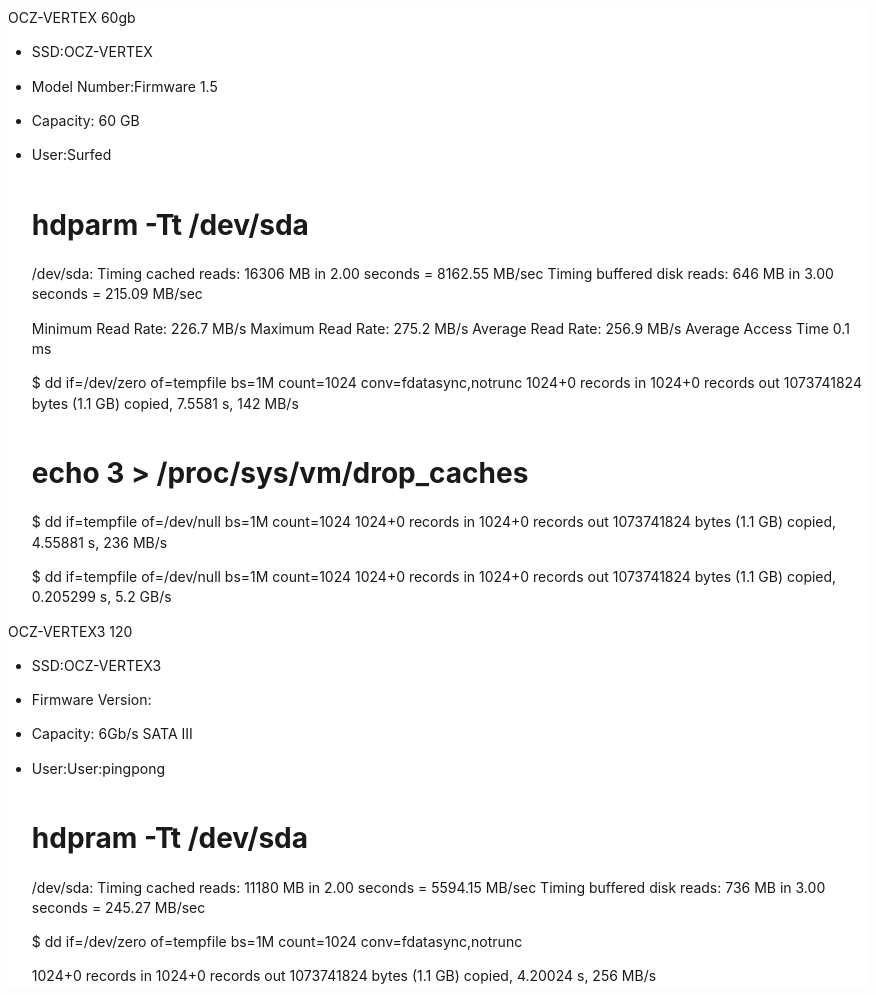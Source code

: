 OCZ-VERTEX 60gb

-   SSD:OCZ-VERTEX
-   Model Number:Firmware 1.5
-   Capacity: 60 GB
-   User:Surfed

    # hdparm -Tt /dev/sda
    /dev/sda:
    Timing cached reads:   16306 MB in  2.00 seconds = 8162.55 MB/sec
    Timing buffered disk reads: 646 MB in  3.00 seconds = 215.09 MB/sec

  

    Minimum Read Rate: 226.7 MB/s
    Maximum Read Rate: 275.2 MB/s
    Average Read Rate: 256.9 MB/s
    Average Access Time 0.1 ms

    $ dd if=/dev/zero of=tempfile bs=1M count=1024 conv=fdatasync,notrunc
    1024+0 records in
    1024+0 records out
    1073741824 bytes (1.1 GB) copied, 7.5581 s, 142 MB/s

    # echo 3 > /proc/sys/vm/drop_caches
    $ dd if=tempfile of=/dev/null bs=1M count=1024
    1024+0 records in
    1024+0 records out
    1073741824 bytes (1.1 GB) copied, 4.55881 s, 236 MB/s

    $ dd if=tempfile of=/dev/null bs=1M count=1024
    1024+0 records in
    1024+0 records out
    1073741824 bytes (1.1 GB) copied, 0.205299 s, 5.2 GB/s

OCZ-VERTEX3 120

-   SSD:OCZ-VERTEX3
-   Firmware Version:
-   Capacity: 6Gb/s SATA III
-   User:User:pingpong

    # hdpram -Tt /dev/sda

    /dev/sda:
    Timing cached reads:   11180 MB in  2.00 seconds = 5594.15 MB/sec
    Timing buffered disk reads: 736 MB in  3.00 seconds = 245.27 MB/sec

    $ dd if=/dev/zero of=tempfile bs=1M count=1024 conv=fdatasync,notrunc

    1024+0 records in
    1024+0 records out
    1073741824 bytes (1.1 GB) copied, 4.20024 s, 256 MB/s
